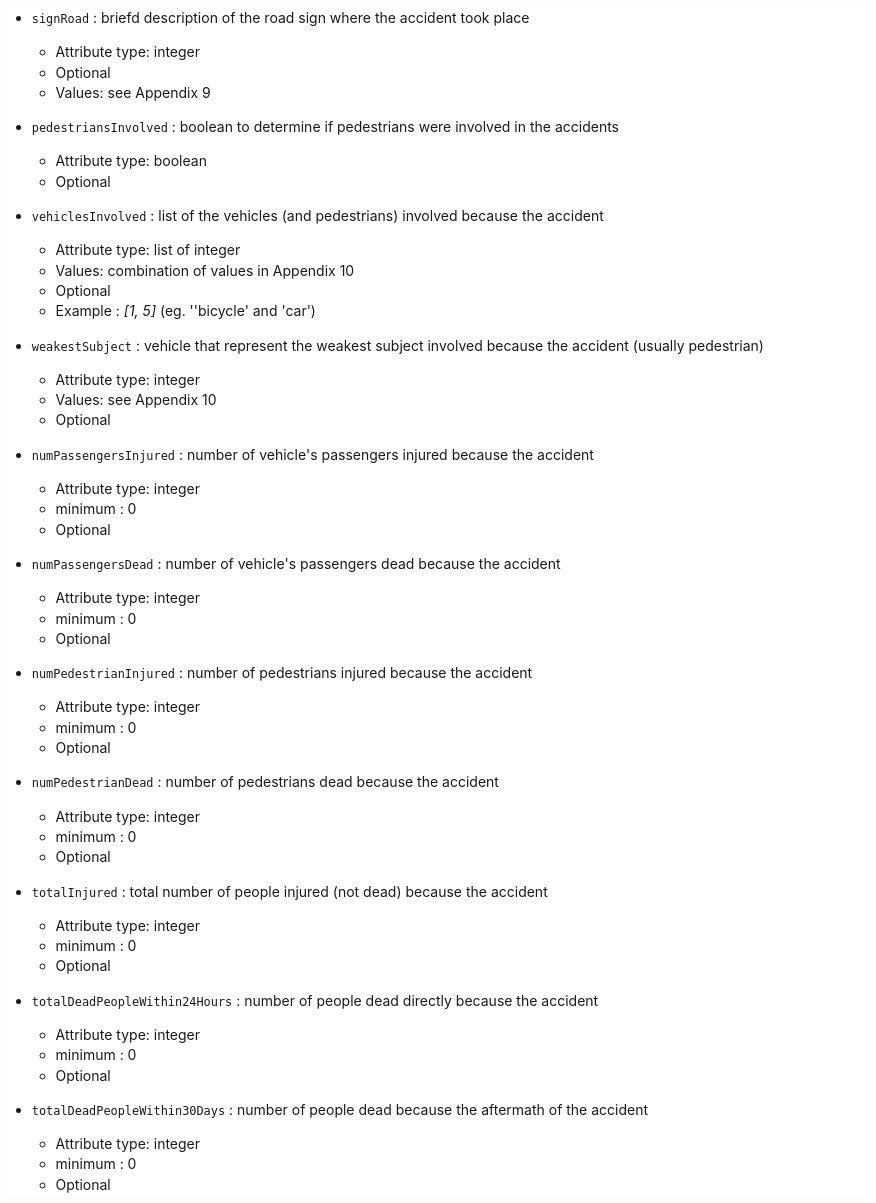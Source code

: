 + `signRoad` : briefd description of the road sign where the accident took place
    + Attribute type: integer
    + Optional
    + Values: see Appendix 9

+ `pedestriansInvolved` : boolean to determine if pedestrians were involved in the accidents
    + Attribute type: boolean
    + Optional

+ `vehiclesInvolved` : list of the vehicles (and pedestrians) involved because the accident
    + Attribute type: list of integer
    + Values: combination of values in Appendix 10
    + Optional
    + Example : _[1, 5]_ (eg. ''bicycle' and 'car')

+ `weakestSubject` : vehicle that represent the weakest subject involved because the accident (usually pedestrian)
    + Attribute type: integer
    + Values: see Appendix 10
    + Optional

+ `numPassengersInjured` : number of vehicle's passengers injured because the accident
    + Attribute type: integer
    + minimum : 0
    + Optional

+ `numPassengersDead` : number of vehicle's passengers dead because the accident
    + Attribute type: integer
    + minimum : 0
    + Optional

+ `numPedestrianInjured` : number of pedestrians injured because the accident
    + Attribute type: integer
    + minimum : 0
    + Optional

+ `numPedestrianDead` : number of pedestrians dead because the accident
    + Attribute type: integer
    + minimum : 0
    + Optional

+ `totalInjured` : total number of people injured (not dead) because the accident
    + Attribute type: integer
    + minimum : 0
    + Optional

+ `totalDeadPeopleWithin24Hours` : number of people dead directly because the accident
    + Attribute type: integer
    + minimum : 0
    + Optional

+ `totalDeadPeopleWithin30Days` : number of people dead because the aftermath of the accident
    + Attribute type: integer
    + minimum : 0
    + Optional

